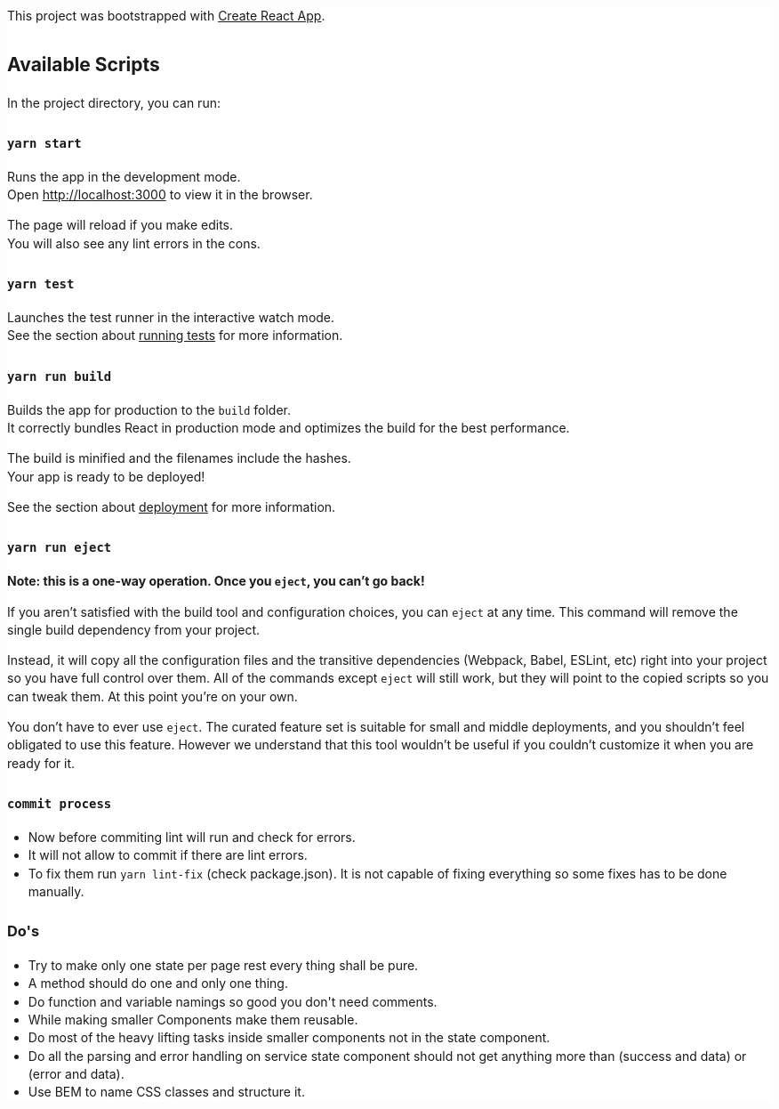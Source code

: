 This project was bootstrapped with [Create React App](https://github.com/facebook/create-react-app).

## Available Scripts

In the project directory, you can run:

### `yarn start`

Runs the app in the development mode.<br>
Open [http://localhost:3000](http://localhost:3000) to view it in the browser.

The page will reload if you make edits.<br>
You will also see any lint errors in the cons.

### `yarn test`

Launches the test runner in the interactive watch mode.<br>
See the section about [running tests](https://facebook.github.io/create-react-app/docs/running-tests) for more information.

### `yarn run build`

Builds the app for production to the `build` folder.<br>
It correctly bundles React in production mode and optimizes the build for the best performance.

The build is minified and the filenames include the hashes.<br>
Your app is ready to be deployed!

See the section about [deployment](https://facebook.github.io/create-react-app/docs/deployment) for more information.

### `yarn run eject`

**Note: this is a one-way operation. Once you `eject`, you can’t go back!**

If you aren’t satisfied with the build tool and configuration choices, you can `eject` at any time. This command will remove the single build dependency from your project.

Instead, it will copy all the configuration files and the transitive dependencies (Webpack, Babel, ESLint, etc) right into your project so you have full control over them. All of the commands except `eject` will still work, but they will point to the copied scripts so you can tweak them. At this point you’re on your own.

You don’t have to ever use `eject`. The curated feature set is suitable for small and middle deployments, and you shouldn’t feel obligated to use this feature. However we understand that this tool wouldn’t be useful if you couldn’t customize it when you are ready for it.

### `commit process`
- Now before commiting lint will run and check for errors.
- It will not allow to commit if there are lint errors.
- To fix them run `yarn lint-fix` (check package.json). It is not capable of fixing everything so some fixes has to be done manually.

### Do's
- Try to make only one state per page rest every thing shall be pure.
- A method should do one and only one thing.
- Do function and variable namings so good you don't need comments.
- While making smaller Components make them reusable.
- Do most of the heavy lifting tasks inside smaller components not in the state component.
- Do all the parsing and error handling on service state component should not get anything more than (success and data) or (error and data).
- Use BEM to name CSS classes and structure it.
